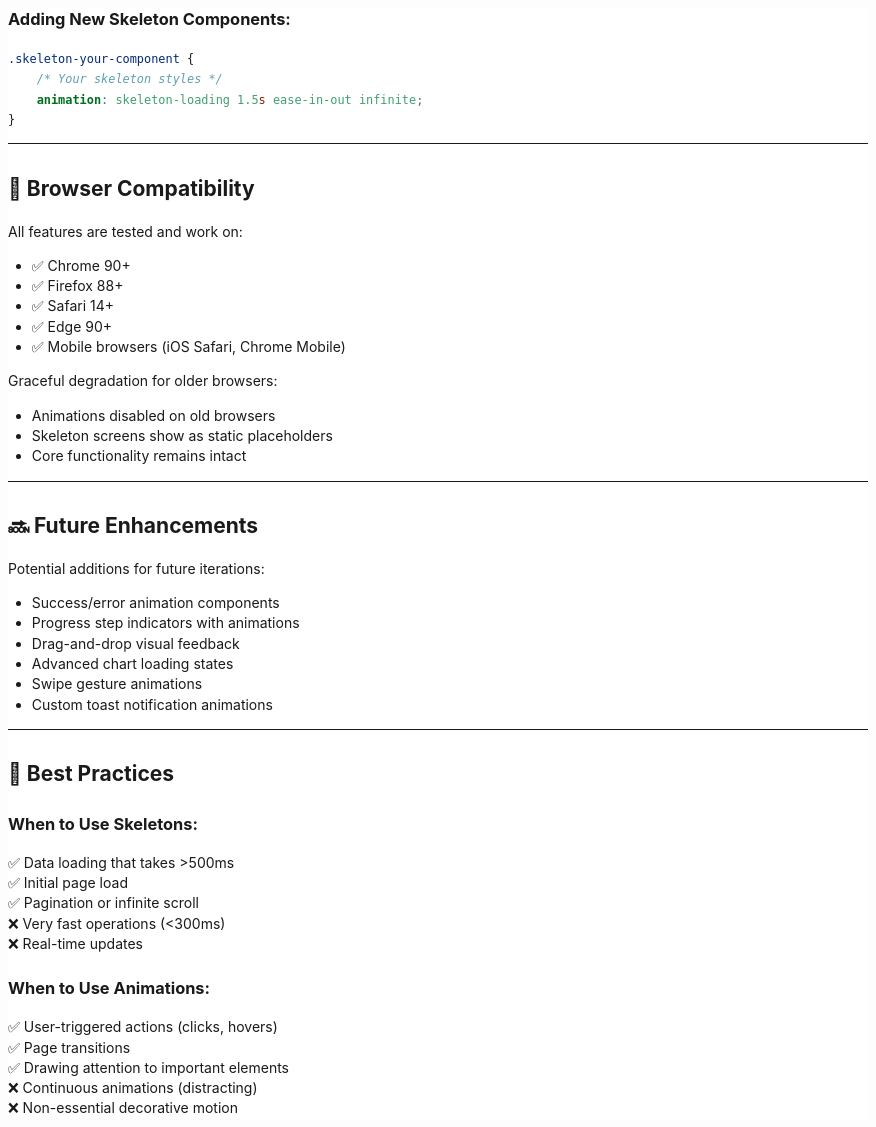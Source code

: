 ### Adding New Skeleton Components:
```css
.skeleton-your-component {
    /* Your skeleton styles */
    animation: skeleton-loading 1.5s ease-in-out infinite;
}
```

---

## 🧪 Browser Compatibility

All features are tested and work on:
- ✅ Chrome 90+
- ✅ Firefox 88+
- ✅ Safari 14+
- ✅ Edge 90+
- ✅ Mobile browsers (iOS Safari, Chrome Mobile)

Graceful degradation for older browsers:
- Animations disabled on old browsers
- Skeleton screens show as static placeholders
- Core functionality remains intact

---

## 🔜 Future Enhancements

Potential additions for future iterations:
- Success/error animation components
- Progress step indicators with animations
- Drag-and-drop visual feedback
- Advanced chart loading states
- Swipe gesture animations
- Custom toast notification animations

---

## 📝 Best Practices

### When to Use Skeletons:
✅ Data loading that takes >500ms  
✅ Initial page load  
✅ Pagination or infinite scroll  
❌ Very fast operations (<300ms)  
❌ Real-time updates  

### When to Use Animations:
✅ User-triggered actions (clicks, hovers)  
✅ Page transitions  
✅ Drawing attention to important elements  
❌ Continuous animations (distracting)  
❌ Non-essential decorative motion  
